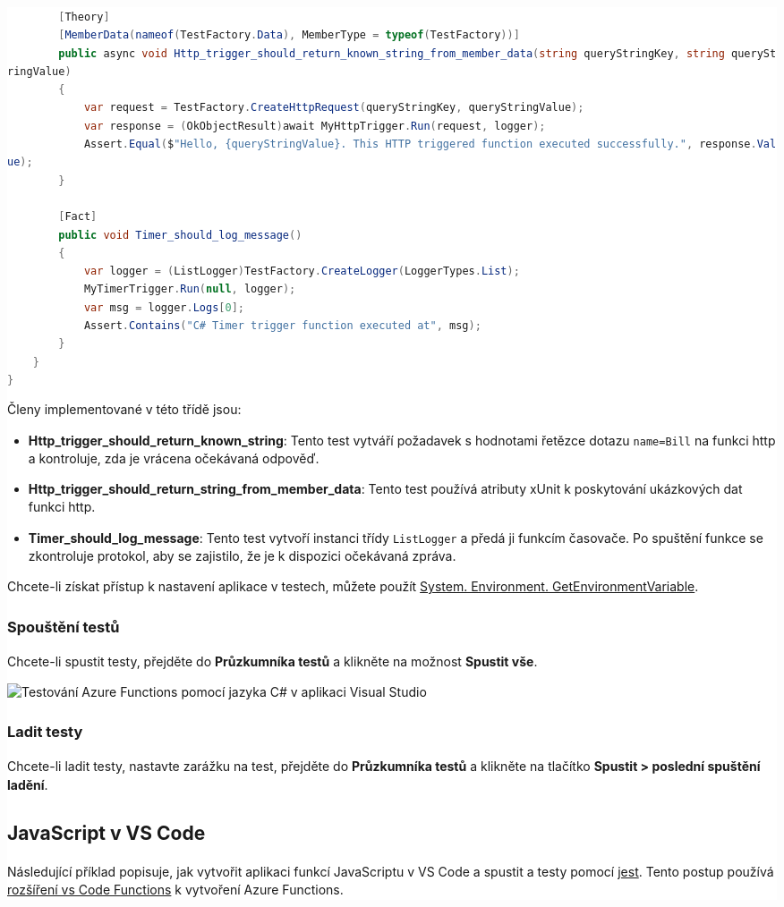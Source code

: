 ```csharp
        [Theory]
        [MemberData(nameof(TestFactory.Data), MemberType = typeof(TestFactory))]
        public async void Http_trigger_should_return_known_string_from_member_data(string queryStringKey, string queryStringValue)
        {
            var request = TestFactory.CreateHttpRequest(queryStringKey, queryStringValue);
            var response = (OkObjectResult)await MyHttpTrigger.Run(request, logger);
            Assert.Equal($"Hello, {queryStringValue}. This HTTP triggered function executed successfully.", response.Value);
        }

        [Fact]
        public void Timer_should_log_message()
        {
            var logger = (ListLogger)TestFactory.CreateLogger(LoggerTypes.List);
            MyTimerTrigger.Run(null, logger);
            var msg = logger.Logs[0];
            Assert.Contains("C# Timer trigger function executed at", msg);
        }
    }
}
```

Členy implementované v této třídě jsou:

- **Http_trigger_should_return_known_string**: Tento test vytváří požadavek s hodnotami řetězce dotazu `name=Bill` na funkci http a kontroluje, zda je vrácena očekávaná odpověď.

- **Http_trigger_should_return_string_from_member_data**: Tento test používá atributy xUnit k poskytování ukázkových dat funkci http.

- **Timer_should_log_message**: Tento test vytvoří instanci třídy `ListLogger` a předá ji funkcím časovače. Po spuštění funkce se zkontroluje protokol, aby se zajistilo, že je k dispozici očekávaná zpráva.

Chcete-li získat přístup k nastavení aplikace v testech, můžete použít [System. Environment. GetEnvironmentVariable](./functions-dotnet-class-library.md#environment-variables).

### <a name="run-tests"></a>Spouštění testů

Chcete-li spustit testy, přejděte do **Průzkumníka testů** a klikněte na možnost **Spustit vše**.

![Testování Azure Functions pomocí jazyka C# v aplikaci Visual Studio](./media/functions-test-a-function/azure-functions-test-visual-studio-xunit.png)

### <a name="debug-tests"></a>Ladit testy

Chcete-li ladit testy, nastavte zarážku na test, přejděte do **Průzkumníka testů** a klikněte na tlačítko **Spustit > poslední spuštění ladění**.

## <a name="javascript-in-vs-code"></a>JavaScript v VS Code

Následující příklad popisuje, jak vytvořit aplikaci funkcí JavaScriptu v VS Code a spustit a testy pomocí [jest](https://jestjs.io). Tento postup používá [rozšíření vs Code Functions](https://marketplace.visualstudio.com/items?itemName=ms-azuretools.vscode-azurefunctions) k vytvoření Azure Functions.
